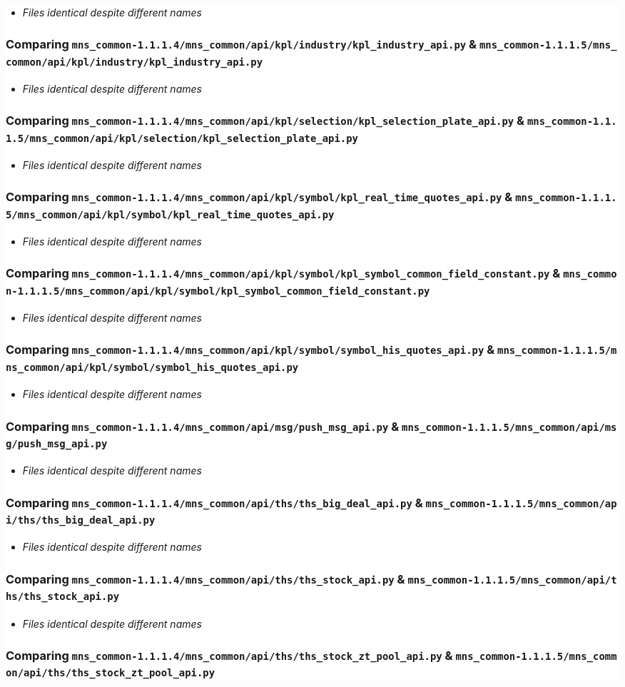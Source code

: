  * *Files identical despite different names*

### Comparing `mns_common-1.1.1.4/mns_common/api/kpl/industry/kpl_industry_api.py` & `mns_common-1.1.1.5/mns_common/api/kpl/industry/kpl_industry_api.py`

 * *Files identical despite different names*

### Comparing `mns_common-1.1.1.4/mns_common/api/kpl/selection/kpl_selection_plate_api.py` & `mns_common-1.1.1.5/mns_common/api/kpl/selection/kpl_selection_plate_api.py`

 * *Files identical despite different names*

### Comparing `mns_common-1.1.1.4/mns_common/api/kpl/symbol/kpl_real_time_quotes_api.py` & `mns_common-1.1.1.5/mns_common/api/kpl/symbol/kpl_real_time_quotes_api.py`

 * *Files identical despite different names*

### Comparing `mns_common-1.1.1.4/mns_common/api/kpl/symbol/kpl_symbol_common_field_constant.py` & `mns_common-1.1.1.5/mns_common/api/kpl/symbol/kpl_symbol_common_field_constant.py`

 * *Files identical despite different names*

### Comparing `mns_common-1.1.1.4/mns_common/api/kpl/symbol/symbol_his_quotes_api.py` & `mns_common-1.1.1.5/mns_common/api/kpl/symbol/symbol_his_quotes_api.py`

 * *Files identical despite different names*

### Comparing `mns_common-1.1.1.4/mns_common/api/msg/push_msg_api.py` & `mns_common-1.1.1.5/mns_common/api/msg/push_msg_api.py`

 * *Files identical despite different names*

### Comparing `mns_common-1.1.1.4/mns_common/api/ths/ths_big_deal_api.py` & `mns_common-1.1.1.5/mns_common/api/ths/ths_big_deal_api.py`

 * *Files identical despite different names*

### Comparing `mns_common-1.1.1.4/mns_common/api/ths/ths_stock_api.py` & `mns_common-1.1.1.5/mns_common/api/ths/ths_stock_api.py`

 * *Files identical despite different names*

### Comparing `mns_common-1.1.1.4/mns_common/api/ths/ths_stock_zt_pool_api.py` & `mns_common-1.1.1.5/mns_common/api/ths/ths_stock_zt_pool_api.py`
